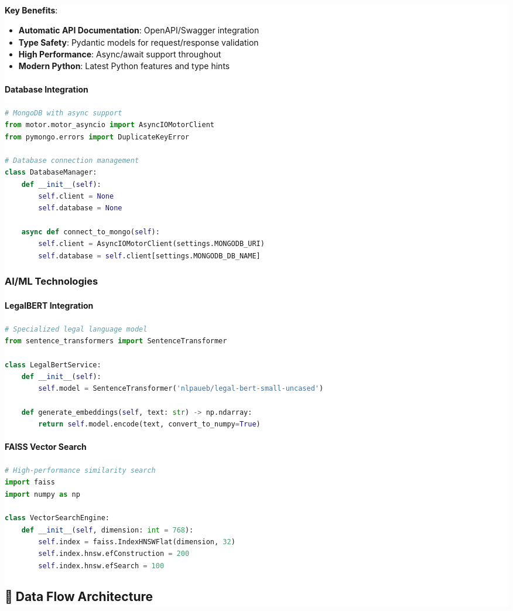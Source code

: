 
**Key Benefits**:
- **Automatic API Documentation**: OpenAPI/Swagger integration
- **Type Safety**: Pydantic models for request/response validation
- **High Performance**: Async/await support throughout
- **Modern Python**: Latest Python features and type hints

#### Database Integration
```python
# MongoDB with async support
from motor.motor_asyncio import AsyncIOMotorClient
from pymongo.errors import DuplicateKeyError

# Database connection management
class DatabaseManager:
    def __init__(self):
        self.client = None
        self.database = None
    
    async def connect_to_mongo(self):
        self.client = AsyncIOMotorClient(settings.MONGODB_URI)
        self.database = self.client[settings.MONGODB_DB_NAME]
```

### AI/ML Technologies

#### LegalBERT Integration
```python
# Specialized legal language model
from sentence_transformers import SentenceTransformer

class LegalBertService:
    def __init__(self):
        self.model = SentenceTransformer('nlpaueb/legal-bert-small-uncased')
    
    def generate_embeddings(self, text: str) -> np.ndarray:
        return self.model.encode(text, convert_to_numpy=True)
```

#### FAISS Vector Search
```python
# High-performance similarity search
import faiss
import numpy as np

class VectorSearchEngine:
    def __init__(self, dimension: int = 768):
        self.index = faiss.IndexHNSWFlat(dimension, 32)
        self.index.hnsw.efConstruction = 200
        self.index.hnsw.efSearch = 100
```

## 🔄 Data Flow Architecture

